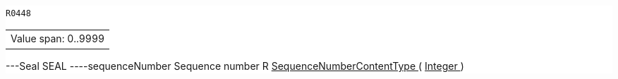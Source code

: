     R0448
   </a>
  </td>
  <td>
   <table class="InnerTable">
    <tr>
     <td>
      Value span: 0..9999
     </td>
    </tr>
   </table>
  </td>
 </tr>
 <tr>
  <td class="ExpandableCell" colspan="10">
   <span id="id_24">
   </span>
   <script language="javascript">
    init('id_24');
   </script>
  </td>
 </tr>
 <tr class="group indent-3">
  <td class="code">
   ---Seal
  </td>
  <td>
   SEAL
  </td>
 </tr>
 <tr>
  <td class="ExpandableCell" colspan="10">
   <span id="id_25">
   </span>
   <script language="javascript">
    init('id_25');
   </script>
  </td>
 </tr>
 <tr class="indent-4">
  <td class="code">
   ----sequenceNumber
  </td>
  <td>
   Sequence number
  </td>
  <td>
  </td>
  <td>
  </td>
  <td>
   R
  </td>
  <td>
   <a href="metatypes.html#UCC_Patterns_template_SequenceNumberContentType" target="MsgCons">
    SequenceNumberContentType
   </a>
   (
   <a href="metatypes.html#System_Integer" target="MsgCons">
    Integer
   </a>
   )
  </td>
  <td>